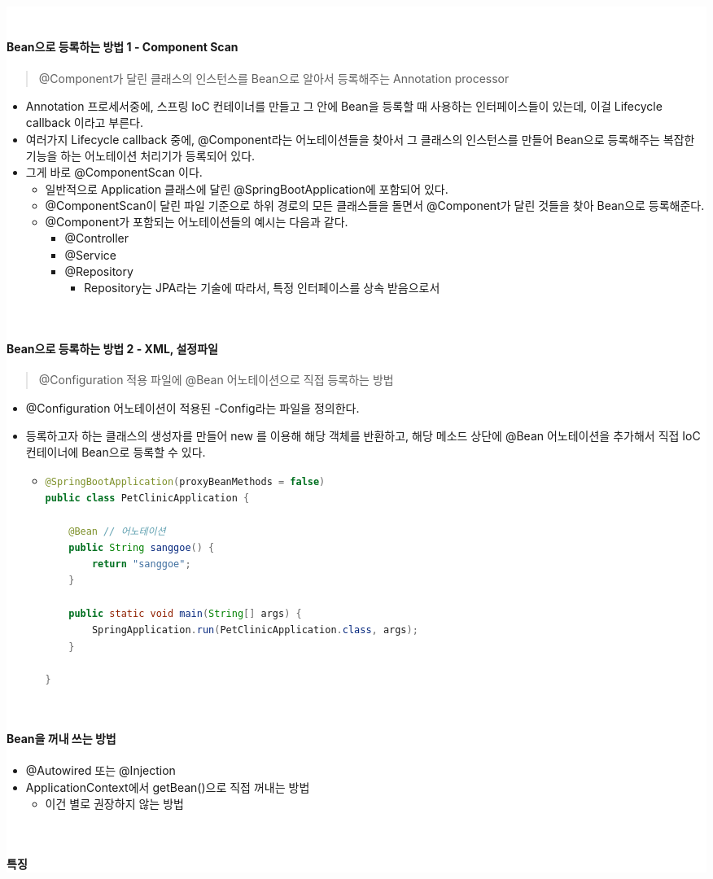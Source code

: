 <br/>

#### Bean으로 등록하는 방법 1 - Component Scan

> @Component가 달린 클래스의 인스턴스를 Bean으로 알아서 등록해주는 Annotation processor

* Annotation 프로세서중에, 스프링 IoC 컨테이너를 만들고 그 안에 Bean을 등록할 때 사용하는 인터페이스들이 있는데, 이걸 Lifecycle callback 이라고 부른다. 
* 여러가지 Lifecycle callback 중에, @Component라는 어노테이션들을 찾아서 그 클래스의 인스턴스를 만들어 Bean으로 등록해주는 복잡한 기능을 하는 어노테이션 처리기가 등록되어 있다.
* 그게 바로 @ComponentScan 이다.
  * 일반적으로 Application 클래스에 달린 @SpringBootApplication에 포함되어 있다.
  * @ComponentScan이 달린 파일 기준으로 하위 경로의 모든 클래스들을 돌면서 @Component가 달린 것들을 찾아 Bean으로 등록해준다.
  * @Component가 포함되는 어노테이션들의 예시는 다음과 같다.
    * @Controller
    * @Service
    * @Repository
      * Repository는 JPA라는 기술에 따라서, 특정 인터페이스를 상속 받음으로서 

<br/>

#### Bean으로 등록하는 방법 2 - XML, 설정파일

> @Configuration 적용 파일에 @Bean 어노테이션으로 직접 등록하는 방법

* @Configuration 어노테이션이 적용된 -Config라는 파일을 정의한다.

* 등록하고자 하는 클래스의 생성자를 만들어 new 를 이용해 해당 객체를 반환하고, 해당 메소드 상단에 @Bean 어노테이션을 추가해서 직접 IoC 컨테이너에 Bean으로 등록할 수 있다.

  * ```java
    @SpringBootApplication(proxyBeanMethods = false)
    public class PetClinicApplication {
    
    	@Bean // 어노테이션
    	public String sanggoe() {
    		return "sanggoe";
    	}
    
    	public static void main(String[] args) {
    		SpringApplication.run(PetClinicApplication.class, args);
    	}
    
    }
    ```

<br/>

#### Bean을 꺼내 쓰는 방법

* @Autowired 또는 @Injection
* ApplicationContext에서 getBean()으로 직접 꺼내는 방법
  * 이건 별로 권장하지 않는 방법

<br/>

#### 특징

